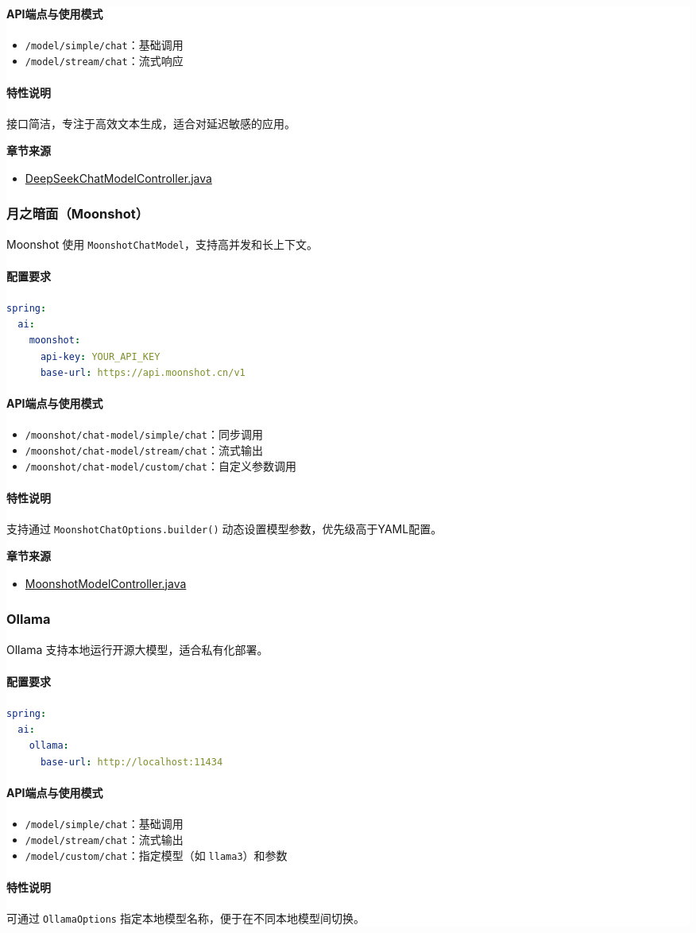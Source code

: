 #### API端点与使用模式
- `/model/simple/chat`：基础调用
- `/model/stream/chat`：流式响应

#### 特性说明
接口简洁，专注于高效文本生成，适合对延迟敏感的应用。

**章节来源**
- [DeepSeekChatModelController.java](file://spring-ai-alibaba-chat-example/deepseek-chat/src/main/java/com/alibaba/cloud/ai/example/chat/deepseek/controller/DeepSeekChatModelController.java#L1-L66)

### 月之暗面（Moonshot）
Moonshot 使用 `MoonshotChatModel`，支持高并发和长上下文。

#### 配置要求
```yaml
spring:
  ai:
    moonshot:
      api-key: YOUR_API_KEY
      base-url: https://api.moonshot.cn/v1
```

#### API端点与使用模式
- `/moonshot/chat-model/simple/chat`：同步调用
- `/moonshot/chat-model/stream/chat`：流式输出
- `/moonshot/chat-model/custom/chat`：自定义参数调用

#### 特性说明
支持通过 `MoonshotChatOptions.builder()` 动态设置模型参数，优先级高于YAML配置。

**章节来源**
- [MoonshotModelController.java](file://spring-ai-alibaba-chat-example/moonshot-chat/src/main/java/com/alibaba/cloud/ai/example/chat/moonshot/controller/MoonshotModelController.java#L1-L108)

### Ollama
Ollama 支持本地运行开源大模型，适合私有化部署。

#### 配置要求
```yaml
spring:
  ai:
    ollama:
      base-url: http://localhost:11434
```

#### API端点与使用模式
- `/model/simple/chat`：基础调用
- `/model/stream/chat`：流式输出
- `/model/custom/chat`：指定模型（如 `llama3`）和参数

#### 特性说明
可通过 `OllamaOptions` 指定本地模型名称，便于在不同本地模型间切换。
